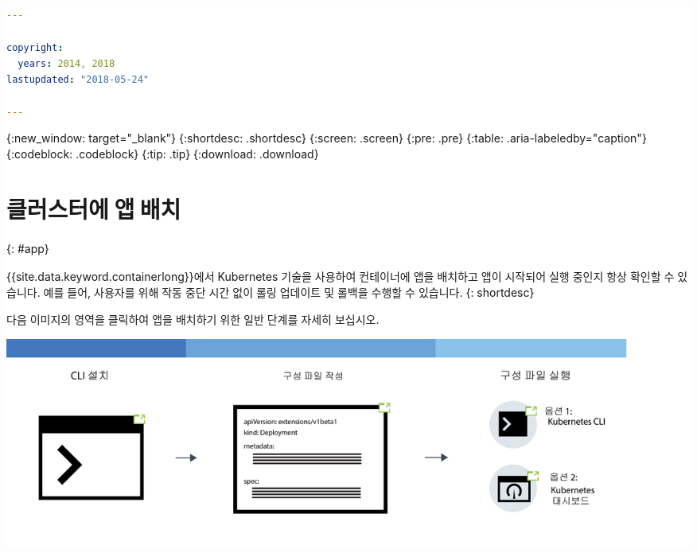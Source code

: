 ```yaml
---

copyright:
  years: 2014, 2018
lastupdated: "2018-05-24"

---
```


{:new_window: target="_blank"}
{:shortdesc: .shortdesc}
{:screen: .screen}
{:pre: .pre}
{:table: .aria-labeledby="caption"}
{:codeblock: .codeblock}
{:tip: .tip}
{:download: .download}




# 클러스터에 앱 배치
{: #app}

{{site.data.keyword.containerlong}}에서 Kubernetes 기술을 사용하여 컨테이너에 앱을 배치하고 앱이 시작되어 실행 중인지 항상 확인할 수 있습니다. 예를 들어, 사용자를 위해 작동 중단 시간 없이 롤링 업데이트 및 롤백을 수행할 수 있습니다.
{: shortdesc}

다음 이미지의 영역을 클릭하여 앱을 배치하기 위한 일반 단계를 자세히 보십시오.

<img usemap="#d62e18" border="0" class="image" id="basic_deployment_process" src="images/basic_deployment_process.png" width="780" style="width:780px;" alt="기본 배치 프로세스"/>
<map name="d62e18" id="d62e18">
<area href="cs_cli_install.html" target="_blank" alt="CLI를 설치하십시오." title="CLI를 설치하십시오." shape="rect" coords="30, 69, 179, 209" />
<area href="https://kubernetes.io/docs/concepts/configuration/overview/" target="_blank" alt="앱의 구성 파일을 작성하십시오. Kubernetes의 우수 사례를 검토하십시오." title="앱의 구성 파일을 작성하십시오. Kubernetes의 우수 사례를 검토하십시오." shape="rect" coords="254, 64, 486, 231" />
<area href="#app_cli" target="_blank" alt="옵션 1: Kubernetes CLI에서 구성 파일을 실행하십시오." title="옵션 1: Kubernetes CLI에서 구성 파일을 실행하십시오." shape="rect" coords="544, 67, 730, 124" />
<area href="#cli_dashboard" target="_blank" alt="옵션 2: Kubernetes 대시보드를 로컬로 시작하고 구성 파일을 실행하십시오." title="옵션 2: Kubernetes 대시보드를 로컬로 시작하고 구성 파일을 실행하십시오." shape="rect" coords="544, 141, 728, 204" />
</map>
